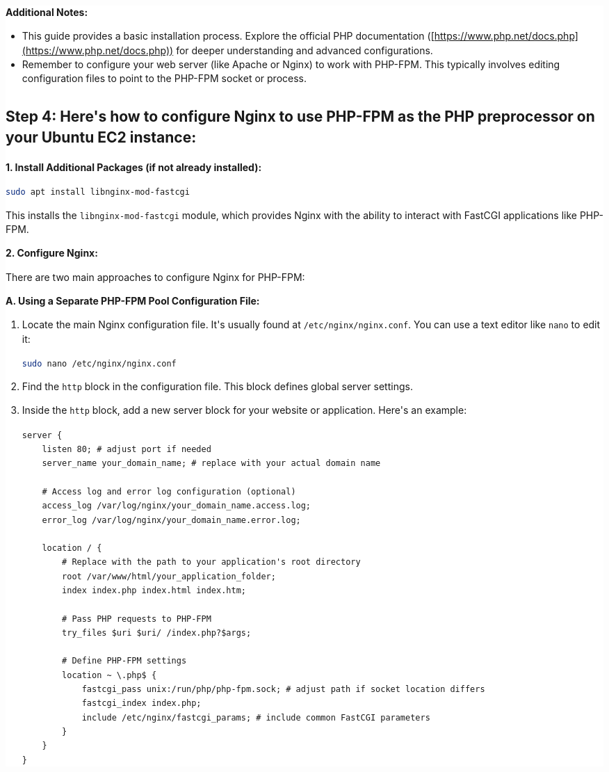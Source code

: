 **Additional Notes:**

* This guide provides a basic installation process. Explore the official PHP documentation ([https://www.php.net/docs.php](https://www.php.net/docs.php)) for deeper understanding and advanced configurations.
* Remember to configure your web server (like Apache or Nginx) to work with PHP-FPM. This typically involves editing configuration files to point to the PHP-FPM socket or process.

## Step 4:  Here's how to configure Nginx to use PHP-FPM as the PHP preprocessor on your Ubuntu EC2 instance:

**1. Install Additional Packages (if not already installed):**

```bash
sudo apt install libnginx-mod-fastcgi
```

This installs the `libnginx-mod-fastcgi` module, which provides Nginx with the ability to interact with FastCGI applications like PHP-FPM.

**2. Configure Nginx:**

There are two main approaches to configure Nginx for PHP-FPM:

**A. Using a Separate PHP-FPM Pool Configuration File:**

1. Locate the main Nginx configuration file. It's usually found at `/etc/nginx/nginx.conf`. You can use a text editor like `nano` to edit it:

   ```bash
   sudo nano /etc/nginx/nginx.conf
   ```

2. Find the `http` block in the configuration file. This block defines global server settings.

3. Inside the `http` block, add a new server block for your website or application. Here's an example:

   ```nginx
   server {
       listen 80; # adjust port if needed
       server_name your_domain_name; # replace with your actual domain name

       # Access log and error log configuration (optional)
       access_log /var/log/nginx/your_domain_name.access.log;
       error_log /var/log/nginx/your_domain_name.error.log;

       location / {
           # Replace with the path to your application's root directory
           root /var/www/html/your_application_folder;
           index index.php index.html index.htm;

           # Pass PHP requests to PHP-FPM
           try_files $uri $uri/ /index.php?$args;

           # Define PHP-FPM settings
           location ~ \.php$ {
               fastcgi_pass unix:/run/php/php-fpm.sock; # adjust path if socket location differs
               fastcgi_index index.php;
               include /etc/nginx/fastcgi_params; # include common FastCGI parameters
           }
       }
   }
   ```
